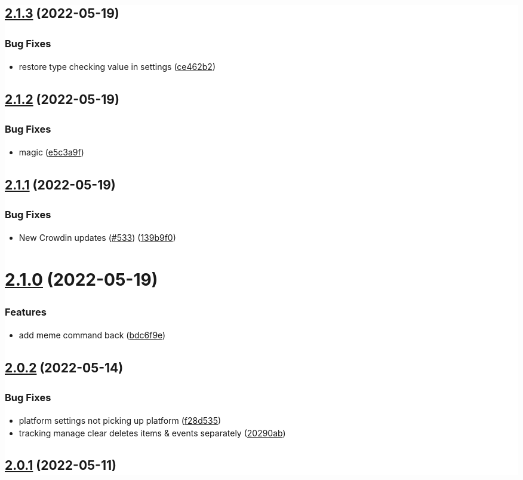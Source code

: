 ## [2.1.3](https://github.com/wfcd/genesis/compare/v2.1.2...v2.1.3) (2022-05-19)


### Bug Fixes

* restore type checking value in settings ([ce462b2](https://github.com/wfcd/genesis/commit/ce462b2764a061711061ddf871788989572c90b0))

## [2.1.2](https://github.com/wfcd/genesis/compare/v2.1.1...v2.1.2) (2022-05-19)


### Bug Fixes

* magic ([e5c3a9f](https://github.com/wfcd/genesis/commit/e5c3a9f14fad4718dfb197e38fc0b4c0a5fb6404))

## [2.1.1](https://github.com/wfcd/genesis/compare/v2.1.0...v2.1.1) (2022-05-19)


### Bug Fixes

* New Crowdin updates ([#533](https://github.com/wfcd/genesis/issues/533)) ([139b9f0](https://github.com/wfcd/genesis/commit/139b9f0ddfe7f044b37c36103bf90603d231a3d4))

# [2.1.0](https://github.com/wfcd/genesis/compare/v2.0.2...v2.1.0) (2022-05-19)


### Features

* add meme command back ([bdc6f9e](https://github.com/wfcd/genesis/commit/bdc6f9ed02fa630d9a0561f91faa45e113d07f1b))

## [2.0.2](https://github.com/wfcd/genesis/compare/v2.0.1...v2.0.2) (2022-05-14)


### Bug Fixes

* platform settings not picking up platform ([f28d535](https://github.com/wfcd/genesis/commit/f28d53590a097090486cc96e146cb97d82f68b97))
* tracking manage clear deletes items & events separately ([20290ab](https://github.com/wfcd/genesis/commit/20290ab8f002164c3d8a0b8b9b1f1cad90508a5d))

## [2.0.1](https://github.com/wfcd/genesis/compare/v2.0.0...v2.0.1) (2022-05-11)
